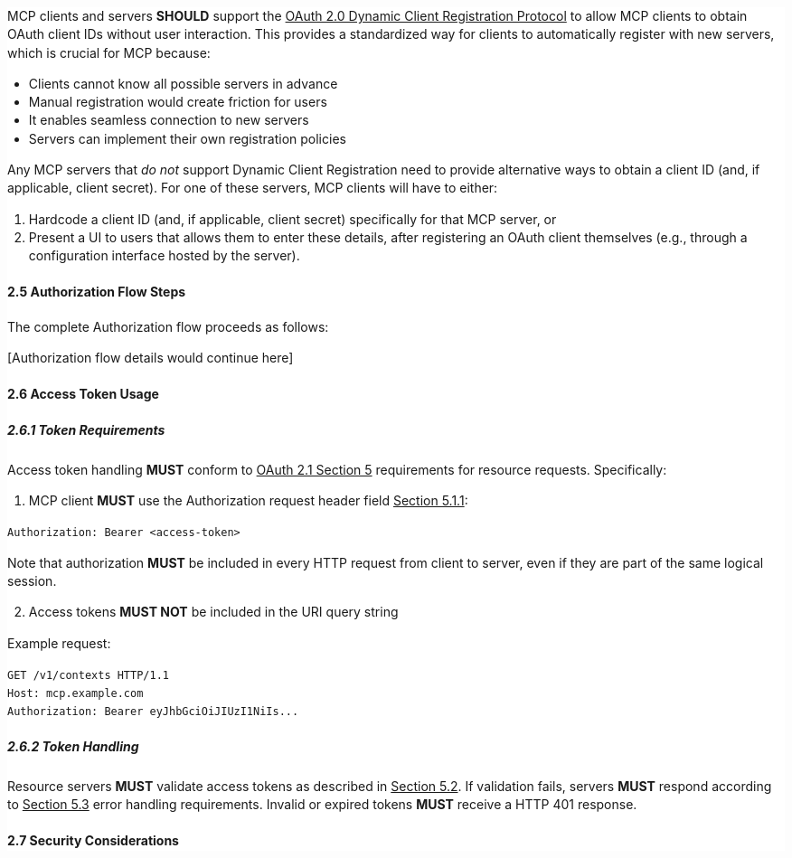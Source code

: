 MCP clients and servers **SHOULD** support the [OAuth 2.0 Dynamic Client Registration Protocol](https://datatracker.ietf.org/doc/html/rfc7591) to allow MCP clients to obtain OAuth client IDs without user interaction. This provides a standardized way for clients to automatically register with new servers, which is crucial for MCP because:

- Clients cannot know all possible servers in advance
- Manual registration would create friction for users
- It enables seamless connection to new servers
- Servers can implement their own registration policies

Any MCP servers that *do not* support Dynamic Client Registration need to provide alternative ways to obtain a client ID (and, if applicable, client secret). For one of these servers, MCP clients will have to either:

1. Hardcode a client ID (and, if applicable, client secret) specifically for that MCP server, or
2. Present a UI to users that allows them to enter these details, after registering an OAuth client themselves (e.g., through a configuration interface hosted by the server).

#### 2.5 Authorization Flow Steps

The complete Authorization flow proceeds as follows:

[Authorization flow details would continue here]

#### 2.6 Access Token Usage

##### 2.6.1 Token Requirements

Access token handling **MUST** conform to [OAuth 2.1 Section 5](https://datatracker.ietf.org/doc/html/draft-ietf-oauth-v2-1-12#section-5) requirements for resource requests. Specifically:

1. MCP client **MUST** use the Authorization request header field [Section 5.1.1](https://datatracker.ietf.org/doc/html/draft-ietf-oauth-v2-1-12#section-5.1.1):

```
Authorization: Bearer <access-token>
```

Note that authorization **MUST** be included in every HTTP request from client to server, even if they are part of the same logical session.

2. Access tokens **MUST NOT** be included in the URI query string

Example request:

```
GET /v1/contexts HTTP/1.1
Host: mcp.example.com
Authorization: Bearer eyJhbGciOiJIUzI1NiIs...
```

##### 2.6.2 Token Handling

Resource servers **MUST** validate access tokens as described in [Section 5.2](https://datatracker.ietf.org/doc/html/draft-ietf-oauth-v2-1-12#section-5.2). If validation fails, servers **MUST** respond according to [Section 5.3](https://datatracker.ietf.org/doc/html/draft-ietf-oauth-v2-1-12#section-5.3) error handling requirements. Invalid or expired tokens **MUST** receive a HTTP 401 response.

#### 2.7 Security Considerations
